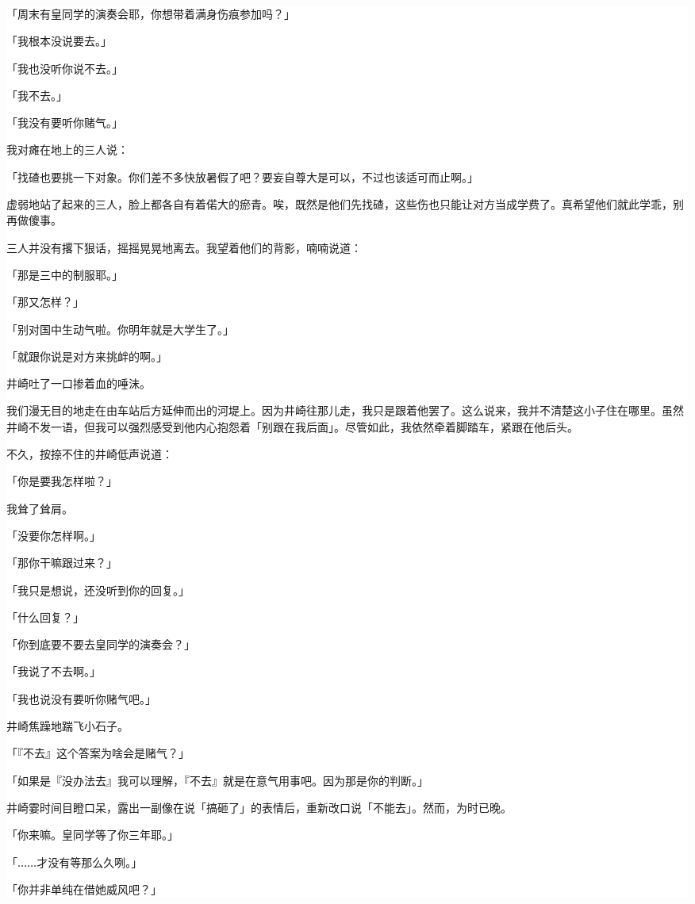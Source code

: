 「周末有皇同学的演奏会耶，你想带着满身伤痕参加吗？」

「我根本没说要去。」

「我也没听你说不去。」

「我不去。」

「我没有要听你赌气。」

我对瘫在地上的三人说：

「找碴也要挑一下对象。你们差不多快放暑假了吧？要妄自尊大是可以，不过也该适可而止啊。」

虚弱地站了起来的三人，脸上都各自有着偌大的瘀青。唉，既然是他们先找碴，这些伤也只能让对方当成学费了。真希望他们就此学乖，别再做傻事。

三人并没有撂下狠话，摇摇晃晃地离去。我望着他们的背影，喃喃说道：

「那是三中的制服耶。」

「那又怎样？」

「别对国中生动气啦。你明年就是大学生了。」

「就跟你说是对方来挑衅的啊。」

井崎吐了一口掺着血的唾沫。

我们漫无目的地走在由车站后方延伸而出的河堤上。因为井崎往那儿走，我只是跟着他罢了。这么说来，我并不清楚这小子住在哪里。虽然井崎不发一语，但我可以强烈感受到他内心抱怨着「别跟在我后面」。尽管如此，我依然牵着脚踏车，紧跟在他后头。

不久，按捺不住的井崎低声说道：

「你是要我怎样啦？」

我耸了耸肩。

「没要你怎样啊。」

「那你干嘛跟过来？」

「我只是想说，还没听到你的回复。」

「什么回复？」

「你到底要不要去皇同学的演奏会？」

「我说了不去啊。」

「我也说没有要听你赌气吧。」

井崎焦躁地踹飞小石子。

「『不去』这个答案为啥会是赌气？」

「如果是『没办法去』我可以理解，『不去』就是在意气用事吧。因为那是你的判断。」

井崎霎时间目瞪口呆，露出一副像在说「搞砸了」的表情后，重新改口说「不能去」。然而，为时已晚。

「你来嘛。皇同学等了你三年耶。」

「……才没有等那么久咧。」

「你并非单纯在借她威风吧？」
